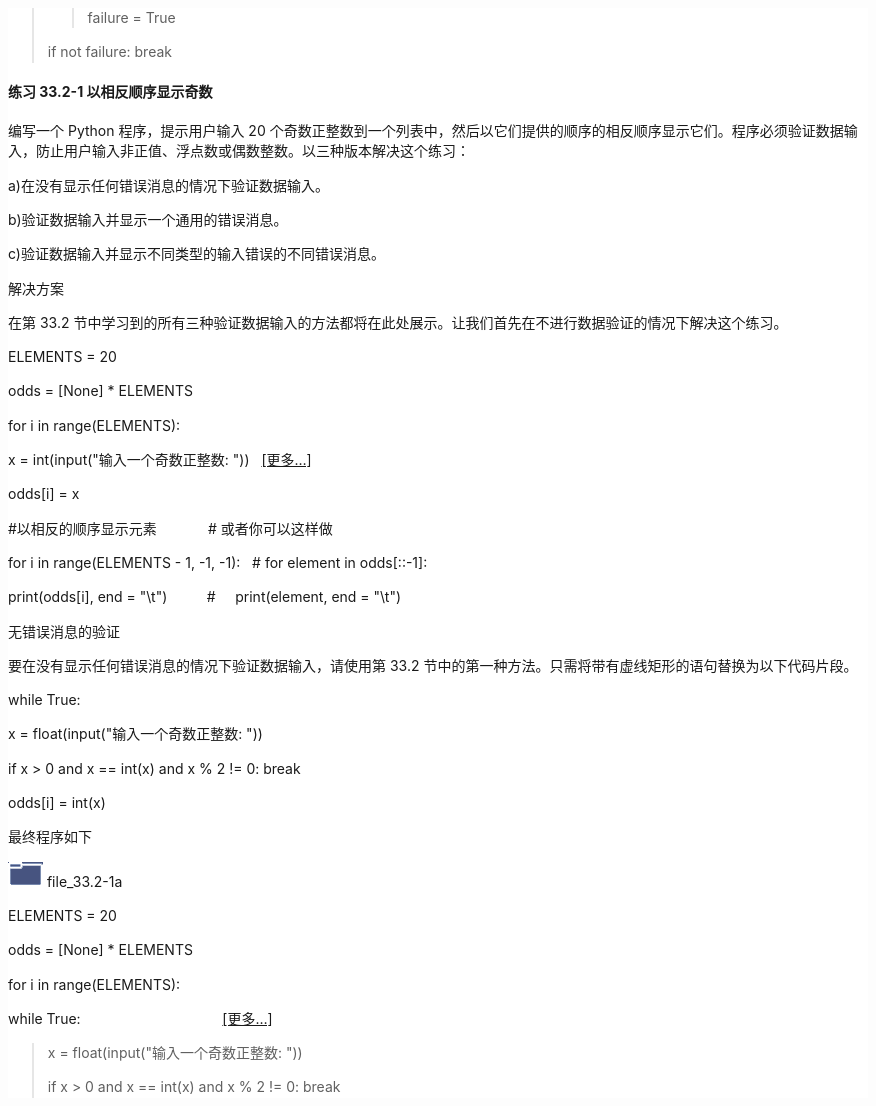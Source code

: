 > > 
> > failure = True
> > 
> if not failure: break

#### 练习 33.2-1 以相反顺序显示奇数

编写一个 Python 程序，提示用户输入 20 个奇数正整数到一个列表中，然后以它们提供的顺序的相反顺序显示它们。程序必须验证数据输入，防止用户输入非正值、浮点数或偶数整数。以三种版本解决这个练习：

a)在没有显示任何错误消息的情况下验证数据输入。

b)验证数据输入并显示一个通用的错误消息。

c)验证数据输入并显示不同类型的输入错误的不同错误消息。

解决方案

在第 33.2 节中学习到的所有三种验证数据输入的方法都将在此处展示。让我们首先在不进行数据验证的情况下解决这个练习。

ELEMENTS = 20

odds = [None] * ELEMENTS

for i in range(ELEMENTS):

x = int(input("输入一个奇数正整数: "))   [[更多…]](more.html#more_33_2_1_1)

odds[i] = x

#以相反的顺序显示元素             # 或者你可以这样做

for i in range(ELEMENTS - 1, -1, -1):   # for element in odds[::-1]:

print(odds[i], end = "\t")          #     print(element, end = "\t")

无错误消息的验证

要在没有显示任何错误消息的情况下验证数据输入，请使用第 33.2 节中的第一种方法。只需将带有虚线矩形的语句替换为以下代码片段。

while True:

x = float(input("输入一个奇数正整数: "))

if x > 0 and x == int(x) and x % 2 != 0: break

odds[i] = int(x)

最终程序如下

![我的练习标题](img/my_exercise_header.png) file_33.2-1a

ELEMENTS = 20

odds = [None] * ELEMENTS

for i in range(ELEMENTS):

while True:                                    [[更多…]](more.html#more_33_2_1_2)

> x = float(input("输入一个奇数正整数: "))
> 
> if x > 0 and x == int(x) and x % 2 != 0: break
